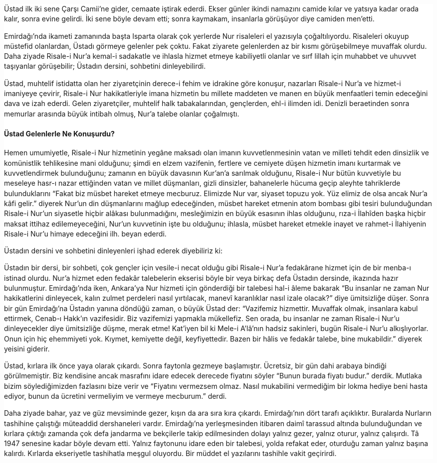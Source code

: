 Üstad ilk iki sene Çarşı Camii’ne gider, cemaate iştirak ederdi. Ekser günler ikindi namazını camide kılar ve yatsıya kadar orada kalır, sonra evine gelirdi. İki sene böyle devam etti; sonra kaymakam, insanlarla görüşüyor diye camiden men’etti.

Emirdağı’nda ikameti zamanında başta Isparta olarak çok yerlerde Nur risaleleri el yazısıyla çoğaltılıyordu. Risaleleri okuyup müstefid olanlardan, Üstadı görmeye gelenler pek çoktu. Fakat ziyarete gelenlerden az bir kısmı görüşebilmeye muvaffak olurdu. Daha ziyade Risale-i Nur’a kemal-i sadakatle ve ihlasla hizmet etmeye kabiliyetli olanlar ve sırf lillah için muhabbet ve uhuvvet taşıyanlar görüşebilir; Üstadın dersini, sohbetini dinleyebilirdi.

Üstad, muhtelif istidatta olan her ziyaretçinin derece-i fehim ve idrakine göre konuşur, nazarları Risale-i Nur’a ve hizmet-i imaniyeye çevirir, Risale-i Nur hakikatleriyle imana hizmetin bu millete maddeten ve manen en büyük menfaatleri temin edeceğini dava ve izah ederdi. Gelen ziyaretçiler, muhtelif halk tabakalarından, gençlerden, ehl-i ilimden idi. Denizli beraetinden sonra memurlar arasında büyük intibah olmuş, Nur’a talebe olanlar çoğalmıştı.

#### Üstad Gelenlerle Ne Konuşurdu?
Hemen umumiyetle, Risale-i Nur hizmetinin yegâne maksadı olan imanın kuvvetlenmesinin vatan ve milleti tehdit eden dinsizlik ve komünistlik tehlikesine mani olduğunu; şimdi en elzem vazifenin, fertlere ve cemiyete düşen hizmetin imanı kurtarmak ve kuvvetlendirmek bulunduğunu; zamanın en büyük davasının Kur’an’a sarılmak olduğunu, Risale-i Nur bütün kuvvetiyle bu meseleye hasr-ı nazar ettiğinden vatan ve millet düşmanları, gizli dinsizler, bahanelerle hücuma geçip aleyhte tahriklerde bulunduklarını “Fakat biz müsbet hareket etmeye mecburuz. Elimizde Nur var, siyaset topuzu yok. Yüz elimiz de olsa ancak Nur’a kâfi gelir.” diyerek Nur’un din düşmanlarını mağlup edeceğinden, müsbet hareket etmenin atom bombası gibi tesiri bulunduğundan Risale-i Nur’un siyasetle hiçbir alâkası bulunmadığını, mesleğimizin en büyük esasının ihlas olduğunu, rıza-i İlahîden başka hiçbir maksat ittihaz edilemeyeceğini, Nur’un kuvvetinin işte bu olduğunu; ihlasla, müsbet hareket etmekle inayet ve rahmet-i İlahiyenin Risale-i Nur’u himaye edeceğini ilh. beyan ederdi.

Üstadın dersini ve sohbetini dinleyenleri işhad ederek diyebiliriz ki:

Üstadın bir dersi, bir sohbeti, çok gençler için vesile-i necat olduğu gibi Risale-i Nur’a fedakârane hizmet için de bir menba-ı istinad olurdu. Nur’a hizmet eden fedakâr talebelerin ekserisi böyle bir veya birkaç defa Üstadın dersinde, ikazında hazır bulunmuştur. Emirdağı’nda iken, Ankara’ya Nur hizmeti için gönderdiği bir talebesi hal-i âleme bakarak “Bu insanlar ne zaman Nur hakikatlerini dinleyecek, kalın zulmet perdeleri nasıl yırtılacak, manevî karanlıklar nasıl izale olacak?” diye ümitsizliğe düşer. Sonra bir gün Emirdağı’na Üstadın yanına döndüğü zaman, o büyük Üstad der: “Vazifemiz hizmettir. Muvaffak olmak, insanlara kabul ettirmek, Cenab-ı Hakk’ın vazifesidir. Biz vazifemizi yapmakla mükellefiz. Sen orada, bu insanlar ne zaman Risale-i Nur’u dinleyecekler diye ümitsizliğe düşme, merak etme! Kat’iyen bil ki Mele-i A’lâ’nın hadsiz sakinleri, bugün Risale-i Nur’u alkışlıyorlar. Onun için hiç ehemmiyeti yok. Kıymet, kemiyette değil, keyfiyettedir. Bazen bir hâlis ve fedakâr talebe, bine mukabildir.” diyerek yeisini giderir.

Üstad, kırlara ilk önce yaya olarak çıkardı. Sonra faytonla gezmeye başlamıştır. Ücretsiz, bir gün dahi arabaya bindiği görülmemiştir. Biz kendisine ancak masrafını idare edecek derecede fiyatını söyler “Bunun burada fiyatı budur.” derdik. Mutlaka bizim söylediğimizden fazlasını bize verir ve “Fiyatını vermezsem olmaz. Nasıl mukabilini vermediğim bir lokma hediye beni hasta ediyor, bunun da ücretini vermeliyim ve vermeye mecburum.” derdi.

Daha ziyade bahar, yaz ve güz mevsiminde gezer, kışın da ara sıra kıra çıkardı. Emirdağı’nın dört tarafı açıklıktır. Buralarda Nurların tashihine çalıştığı müteaddid dershaneleri vardır. Emirdağı’na yerleşmesinden itibaren daimî tarassud altında bulunduğundan ve kırlara çıktığı zamanda çok defa jandarma ve bekçilerle takip edilmesinden dolayı yalnız gezer, yalnız oturur, yalnız çalışırdı. Tâ 1947 senesine kadar böyle devam etti. Yalnız faytonunu idare eden bir talebesi, yolda refakat eder, oturduğu zaman yalnız başına kalırdı. Kırlarda ekseriyetle tashihatla meşgul oluyordu. Bir müddet el yazılarını tashihle vakit geçirirdi.
